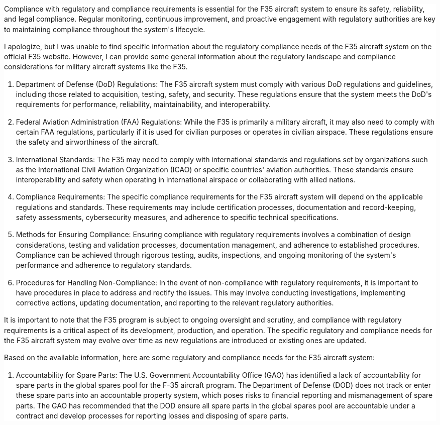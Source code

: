 Compliance with regulatory and compliance requirements is essential for the F35 aircraft system to ensure its safety, reliability, and legal compliance. Regular monitoring, continuous improvement, and proactive engagement with regulatory authorities are key to maintaining compliance throughout the system's lifecycle.
 
 
 
I apologize, but I was unable to find specific information about the regulatory compliance needs of the F35 aircraft system on the official F35 website. However, I can provide some general information about the regulatory landscape and compliance considerations for military aircraft systems like the F35.

1. Department of Defense (DoD) Regulations: The F35 aircraft system must comply with various DoD regulations and guidelines, including those related to acquisition, testing, safety, and security. These regulations ensure that the system meets the DoD's requirements for performance, reliability, maintainability, and interoperability.

2. Federal Aviation Administration (FAA) Regulations: While the F35 is primarily a military aircraft, it may also need to comply with certain FAA regulations, particularly if it is used for civilian purposes or operates in civilian airspace. These regulations ensure the safety and airworthiness of the aircraft.

3. International Standards: The F35 may need to comply with international standards and regulations set by organizations such as the International Civil Aviation Organization (ICAO) or specific countries' aviation authorities. These standards ensure interoperability and safety when operating in international airspace or collaborating with allied nations.

4. Compliance Requirements: The specific compliance requirements for the F35 aircraft system will depend on the applicable regulations and standards. These requirements may include certification processes, documentation and record-keeping, safety assessments, cybersecurity measures, and adherence to specific technical specifications.

5. Methods for Ensuring Compliance: Ensuring compliance with regulatory requirements involves a combination of design considerations, testing and validation processes, documentation management, and adherence to established procedures. Compliance can be achieved through rigorous testing, audits, inspections, and ongoing monitoring of the system's performance and adherence to regulatory standards.

6. Procedures for Handling Non-Compliance: In the event of non-compliance with regulatory requirements, it is important to have procedures in place to address and rectify the issues. This may involve conducting investigations, implementing corrective actions, updating documentation, and reporting to the relevant regulatory authorities.

It is important to note that the F35 program is subject to ongoing oversight and scrutiny, and compliance with regulatory requirements is a critical aspect of its development, production, and operation. The specific regulatory and compliance needs for the F35 aircraft system may evolve over time as new regulations are introduced or existing ones are updated.
 
 
 
Based on the available information, here are some regulatory and compliance needs for the F35 aircraft system:

1. Accountability for Spare Parts: The U.S. Government Accountability Office (GAO) has identified a lack of accountability for spare parts in the global spares pool for the F-35 aircraft program. The Department of Defense (DOD) does not track or enter these spare parts into an accountable property system, which poses risks to financial reporting and mismanagement of spare parts. The GAO has recommended that the DOD ensure all spare parts in the global spares pool are accountable under a contract and develop processes for reporting losses and disposing of spare parts.
